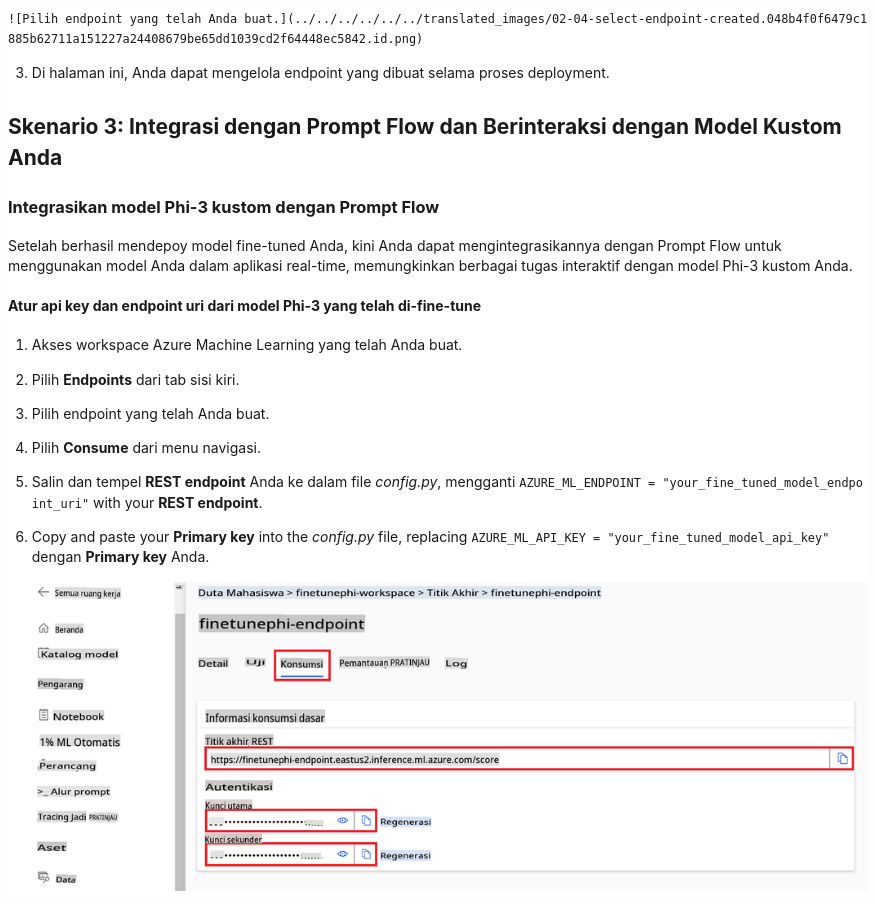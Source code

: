     ![Pilih endpoint yang telah Anda buat.](../../../../../../translated_images/02-04-select-endpoint-created.048b4f0f6479c1885b62711a151227a24408679be65dd1039cd2f64448ec5842.id.png)

3. Di halaman ini, Anda dapat mengelola endpoint yang dibuat selama proses deployment.

## Skenario 3: Integrasi dengan Prompt Flow dan Berinteraksi dengan Model Kustom Anda

### Integrasikan model Phi-3 kustom dengan Prompt Flow

Setelah berhasil mendepoy model fine-tuned Anda, kini Anda dapat mengintegrasikannya dengan Prompt Flow untuk menggunakan model Anda dalam aplikasi real-time, memungkinkan berbagai tugas interaktif dengan model Phi-3 kustom Anda.

#### Atur api key dan endpoint uri dari model Phi-3 yang telah di-fine-tune

1. Akses workspace Azure Machine Learning yang telah Anda buat.
1. Pilih **Endpoints** dari tab sisi kiri.
1. Pilih endpoint yang telah Anda buat.
1. Pilih **Consume** dari menu navigasi.
1. Salin dan tempel **REST endpoint** Anda ke dalam file *config.py*, mengganti `AZURE_ML_ENDPOINT = "your_fine_tuned_model_endpoint_uri"` with your **REST endpoint**.
1. Copy and paste your **Primary key** into the *config.py* file, replacing `AZURE_ML_API_KEY = "your_fine_tuned_model_api_key"` dengan **Primary key** Anda.

    ![Salin api key dan endpoint uri.](../../../../../../translated_images/02-05-copy-apikey-endpoint.602de7450770e9984149dc7da7472bacafbf0e8447e2adb53896ad93b1dc7684.id.png)
